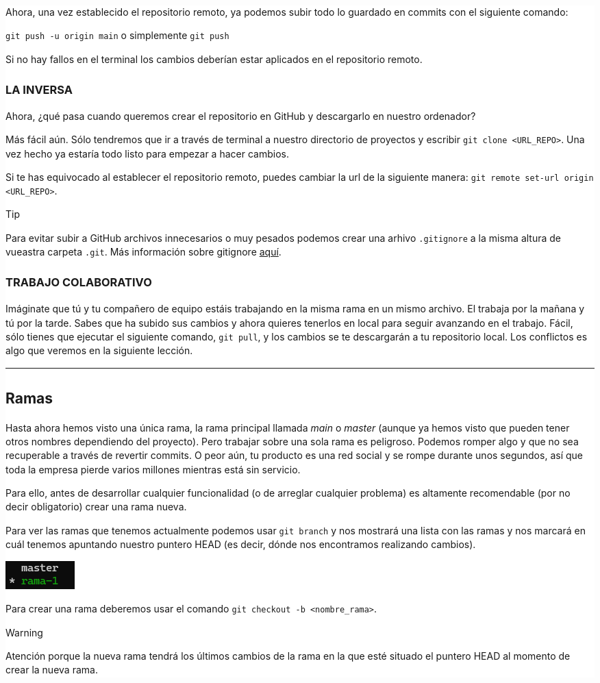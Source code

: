 Ahora, una vez establecido el repositorio remoto, ya podemos subir todo lo guardado en commits con el siguiente comando:

`git push -u origin main` o simplemente `git push`

Si no hay fallos en el terminal los cambios deberían estar aplicados en el repositorio remoto.

### LA INVERSA
Ahora, ¿qué pasa cuando queremos crear el repositorio en GitHub y descargarlo en nuestro ordenador?

Más fácil aún. Sólo tendremos que ir a través de terminal a nuestro directorio de proyectos y escribir `git clone <URL_REPO>`.
Una vez hecho ya estaría todo listo para empezar a hacer cambios.

Si te has equivocado al establecer el repositorio remoto, puedes cambiar la url de la siguiente manera: `git remote set-url origin <URL_REPO>`.

> [!TIP]
> Para evitar subir a GitHub archivos innecesarios o muy pesados podemos crear una arhivo `.gitignore` a la misma altura de vueastra carpeta `.git`.
> Más información sobre gitignore [aquí](https://git-scm.com/docs/gitignore).

### TRABAJO COLABORATIVO
Imáginate que tú y tu compañero de equipo estáis trabajando en la misma rama en un mismo archivo. El trabaja por la mañana y tú por la tarde. Sabes que ha subido sus cambios y ahora quieres tenerlos en local para seguir avanzando en el trabajo. Fácil, sólo tienes que ejecutar el siguiente comando, `git pull`, y los cambios se te descargarán a tu repositorio local.
Los conflictos es algo que veremos en la siguiente lección.

---

## Ramas
Hasta ahora hemos visto una única rama, la rama principal llamada *main* o *master* (aunque ya hemos visto que pueden tener otros nombres dependiendo del proyecto). Pero trabajar sobre una sola rama es peligroso. Podemos romper algo y que no sea recuperable a través de revertir commits. O peor aún, tu producto es una red social y se rompe durante unos segundos, así que toda la empresa pierde varios millones mientras está sin servicio.

Para ello, antes de desarrollar cualquier funcionalidad (o de arreglar cualquier problema) es altamente recomendable (por no decir obligatorio) crear una rama nueva.

Para ver las ramas que tenemos actualmente podemos usar `git branch` y nos mostrará una lista con las ramas y nos marcará en cuál tenemos apuntando nuestro puntero HEAD (es decir, dónde nos encontramos realizando cambios).

![Git Branch](../../images/git-ramas-git_branch.png)

Para crear una rama deberemos usar el comando `git checkout -b <nombre_rama>`. 

> [!WARNING]
> Atención porque la nueva rama tendrá los últimos cambios de la rama en la que esté situado el puntero HEAD al momento de crear la nueva rama. 
